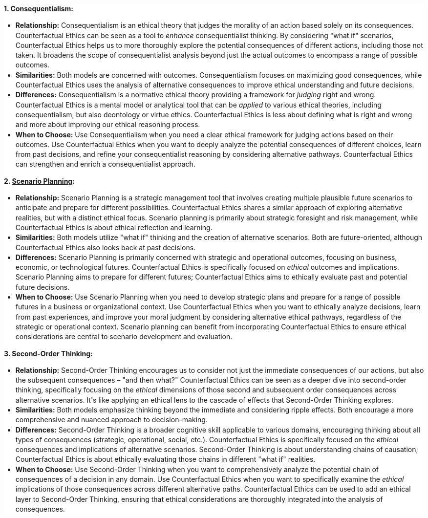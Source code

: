 **1. [Consequentialism](/docs/thinking-toolkit/classic-mental-models/consequentialism):**

* **Relationship:** Consequentialism is an ethical theory that judges the morality of an action based solely on its consequences. Counterfactual Ethics can be seen as a tool to *enhance* consequentialist thinking.  By considering "what if" scenarios, Counterfactual Ethics helps us to more thoroughly explore the potential consequences of different actions, including those not taken. It broadens the scope of consequentialist analysis beyond just the actual outcomes to encompass a range of possible outcomes.
* **Similarities:** Both models are concerned with outcomes. Consequentialism focuses on maximizing good consequences, while Counterfactual Ethics uses the analysis of alternative consequences to improve ethical understanding and future decisions.
* **Differences:** Consequentialism is a normative ethical theory providing a framework for *judging* right and wrong. Counterfactual Ethics is a mental model or analytical tool that can be *applied* to various ethical theories, including consequentialism, but also deontology or virtue ethics.  Counterfactual Ethics is less about defining what is right and wrong and more about improving our ethical reasoning process.
* **When to Choose:** Use Consequentialism when you need a clear ethical framework for judging actions based on their outcomes. Use Counterfactual Ethics when you want to deeply analyze the potential consequences of different choices, learn from past decisions, and refine your consequentialist reasoning by considering alternative pathways. Counterfactual Ethics can strengthen and enrich a consequentialist approach.

**2. [Scenario Planning](/docs/thinking-toolkit/classic-mental-models/scenario-planning):**

* **Relationship:** Scenario Planning is a strategic management tool that involves creating multiple plausible future scenarios to anticipate and prepare for different possibilities. Counterfactual Ethics shares a similar approach of exploring alternative realities, but with a distinct ethical focus. Scenario planning is primarily about strategic foresight and risk management, while Counterfactual Ethics is about ethical reflection and learning.
* **Similarities:** Both models utilize "what if" thinking and the creation of alternative scenarios. Both are future-oriented, although Counterfactual Ethics also looks back at past decisions.
* **Differences:** Scenario Planning is primarily concerned with strategic and operational outcomes, focusing on business, economic, or technological futures. Counterfactual Ethics is specifically focused on *ethical* outcomes and implications. Scenario Planning aims to prepare for different futures; Counterfactual Ethics aims to ethically evaluate past and potential future decisions.
* **When to Choose:** Use Scenario Planning when you need to develop strategic plans and prepare for a range of possible futures in a business or organizational context. Use Counterfactual Ethics when you want to ethically analyze decisions, learn from past experiences, and improve your moral judgment by considering alternative ethical pathways, regardless of the strategic or operational context. Scenario planning can benefit from incorporating Counterfactual Ethics to ensure ethical considerations are central to scenario development and evaluation.

**3. [Second-Order Thinking](/docs/thinking-toolkit/classic-mental-models/second-order-thinking):**

* **Relationship:** Second-Order Thinking encourages us to consider not just the immediate consequences of our actions, but also the subsequent consequences – "and then what?" Counterfactual Ethics can be seen as a deeper dive into second-order thinking, specifically focusing on the *ethical* dimensions of those second and subsequent order consequences across alternative scenarios.  It's like applying an ethical lens to the cascade of effects that Second-Order Thinking explores.
* **Similarities:** Both models emphasize thinking beyond the immediate and considering ripple effects. Both encourage a more comprehensive and nuanced approach to decision-making.
* **Differences:** Second-Order Thinking is a broader cognitive skill applicable to various domains, encouraging thinking about all types of consequences (strategic, operational, social, etc.). Counterfactual Ethics is specifically focused on the *ethical* consequences and implications of alternative scenarios. Second-Order Thinking is about understanding chains of causation; Counterfactual Ethics is about ethically evaluating those chains in different "what if" realities.
* **When to Choose:** Use Second-Order Thinking when you want to comprehensively analyze the potential chain of consequences of a decision in any domain. Use Counterfactual Ethics when you want to specifically examine the *ethical* implications of those consequences across different alternative paths. Counterfactual Ethics can be used to add an ethical layer to Second-Order Thinking, ensuring that ethical considerations are thoroughly integrated into the analysis of consequences.
